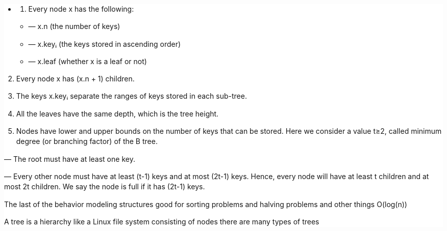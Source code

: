 -   1. Every node x has the following: 
    
    -   — x.n (the number of keys) 
        
    -   — x.keyᵢ (the keys stored in ascending order) 
        
    -   — x.leaf (whether x is a leaf or not) 
        
    

2. Every node x has (x.n + 1) children. 

3. The keys x.keyᵢ separate the ranges of keys stored in each sub-tree. 

4. All the leaves have the same depth, which is the tree height. 

5. Nodes have lower and upper bounds on the number of keys that can be stored. Here we consider a value t≥2, called minimum degree (or branching factor) of the B tree. 

— The root must have at least one key. 

— Every other node must have at least (t-1) keys and at most (2t-1) keys. Hence, every node will have at least t children and at most 2t children. We say the node is full if it has (2t-1) keys. 

The last of the behavior modeling structures good for sorting problems and halving problems and other things O(log(n)) 

A tree is a hierarchy like a Linux file system consisting of nodes there are many types of trees
